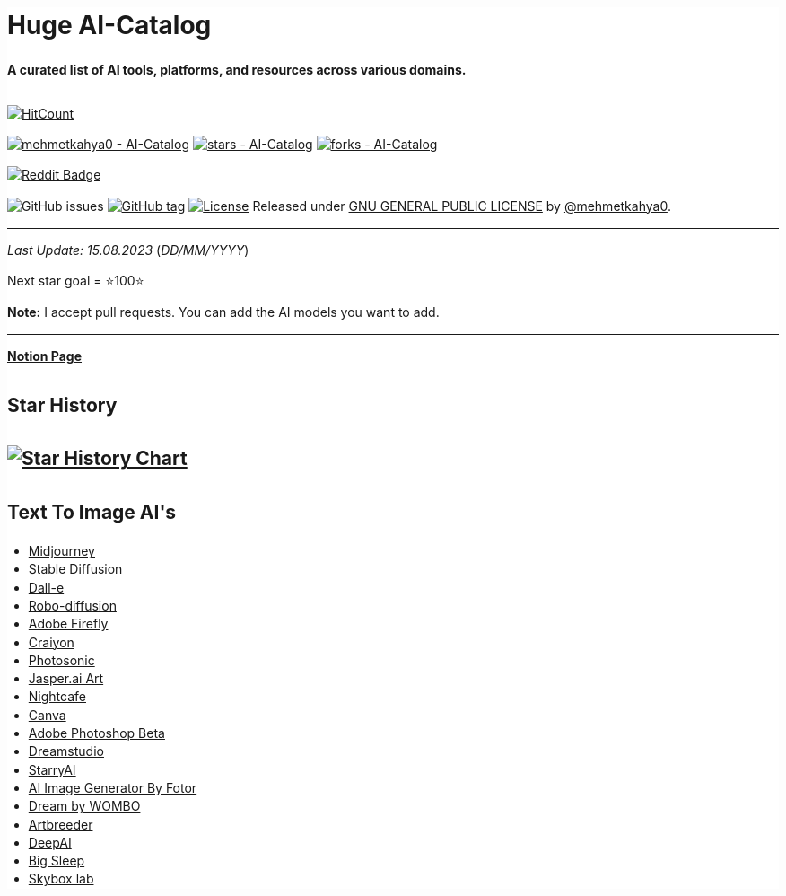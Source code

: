 # Huge AI-Catalog

**A curated list of AI tools, platforms, and resources across various domains.**

-----------------------------------
 [![HitCount](https://hits.dwyl.com/mehmetkahya0/AI-Catalog.svg?style=flat-square)](http://hits.dwyl.com/mehmetkahya0/AI-Catalog)

[![mehmetkahya0 - AI-Catalog](https://img.shields.io/static/v1?label=mehmetkahya0&message=AI-Catalog&color=blue&logo=github)](https://github.com/mehmetkahya0/AI-Catalog "Go to GitHub repo")
[![stars - AI-Catalog](https://img.shields.io/github/stars/mehmetkahya0/AI-Catalog?style=social)](https://github.com/mehmetkahya0/AI-Catalog)
[![forks - AI-Catalog](https://img.shields.io/github/forks/mehmetkahya0/AI-Catalog?style=social)](https://github.com/mehmetkahya0/AI-Catalog)


[![Reddit Badge](https://badgen.net/badge/icon/reddit?icon=reddit&label)](https://reddit.com/mehmettkahya)


![GitHub issues](https://img.shields.io/github/issues/mehmetkahya0/AI-Catalog)
[![GitHub tag](https://img.shields.io/github/tag/mehmetkahya0/AI-Catalog?include_prereleases=&sort=semver&color=blue)](https://github.com/mehmetkahya0/AI-Catalog/releases/)
[![License](https://img.shields.io/badge/License-_GNU_GENERAL_PUBLIC_LICENSE-blue)](#license)
Released under [ GNU GENERAL PUBLIC LICENSE](/LICENSE) by [@mehmetkahya0](https://github.com/mehmetkahya0).


--------------------------------------
*Last Update: 15.08.2023*   (*DD/MM/YYYY*)

Next star goal = ⭐️100⭐️

**Note:** I accept pull requests. You can add the AI models you want to add.

-----------------------------------------
**[Notion Page](https://mehmet-kahya.notion.site/mehmet-kahya/b9e7d764eb0b4cff81a0d456e219bed1?v=5e7e6b5668ad4283973ea4cb9b523d25)**
## Star History

[![Star History Chart](https://api.star-history.com/svg?repos=mehmetkahya0/AI-Catalog&type=Date)](https://star-history.com/#mehmetkahya0/AI-Catalog&Date)
-----------------------------------------

## Text To Image AI's
- [Midjourney](https://www.midjourney.com/home/?callbackUrl=%2Fapp%2F)
- [Stable Diffusion](https://stability.ai/blog/stable-diffusion-public-release)
- [Dall-e](https://openai.com/dall-e-2)
- [Robo-diffusion](https://huggingface.co/nousr/robo-diffusion)
- [Adobe Firefly](https://www.adobe.com/tr/sensei/generative-ai/firefly.html)
- [Craiyon](https://www.craiyon.com)
- [Photosonic](https://writesonic.com/photosonic-ai-art-generator)
- [Jasper.ai Art](https://www.jasper.ai)
- [Nightcafe](https://nightcafe.studio)
- [Canva](https://canva.com)
- [Adobe Photoshop Beta](https://community.adobe.com/t5/photoshop-beta/ct-p/ct-photoshop-beta?page=1&sort=latest_replies&lang=all&tabid=all)
- [Dreamstudio](https://dreamstudio.ai)
- [StarryAI](https://starryai.com)
- [AI Image Generator By Fotor](https://www.fotor.com/features/ai-image-generator/)
- [Dream by WOMBO](https://www.wombo.art/create)
- [Artbreeder](https://www.artbreeder.com/)
- [DeepAI](https://deepai.org/machine-learning-model/text2img)
- [Big Sleep](https://github.com/lucidrains/big-sleep)
- [Skybox lab](https://skybox.blockadelabs.com)